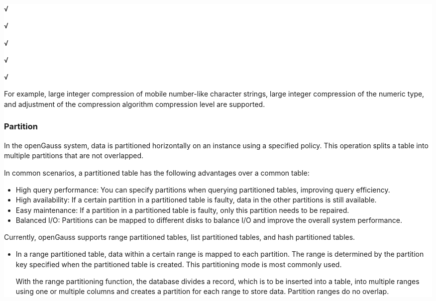 <td class="cellrowborder" valign="top" width="10.31%" headers="mcps1.1.8.1.3 "><p id="en-us_concept_0238164467_p14493442"><a name="en-us_concept_0238164467_p14493442"></a><a name="en-us_concept_0238164467_p14493442"></a>√</p>
</td>
<td class="cellrowborder" valign="top" width="16.490000000000002%" headers="mcps1.1.8.1.4 "><p id="en-us_concept_0238164467_p33118134"><a name="en-us_concept_0238164467_p33118134"></a><a name="en-us_concept_0238164467_p33118134"></a>√</p>
</td>
<td class="cellrowborder" valign="top" width="9.280000000000001%" headers="mcps1.1.8.1.5 "><p id="en-us_concept_0238164467_p65323191"><a name="en-us_concept_0238164467_p65323191"></a><a name="en-us_concept_0238164467_p65323191"></a>√</p>
</td>
<td class="cellrowborder" valign="top" width="10.31%" headers="mcps1.1.8.1.6 "><p id="en-us_concept_0238164467_p56687084"><a name="en-us_concept_0238164467_p56687084"></a><a name="en-us_concept_0238164467_p56687084"></a>√</p>
</td>
<td class="cellrowborder" valign="top" width="14.430000000000003%" headers="mcps1.1.8.1.7 "><p id="en-us_concept_0238164467_p28251069"><a name="en-us_concept_0238164467_p28251069"></a><a name="en-us_concept_0238164467_p28251069"></a>√</p>
</td>
</tr>
</tbody>
</table>

For example, large integer compression of mobile number-like character strings, large integer compression of the numeric type, and adjustment of the compression algorithm compression level are supported.

### Partition

In the openGauss system, data is partitioned horizontally on an instance using a specified policy. This operation splits a table into multiple partitions that are not overlapped.

In common scenarios, a partitioned table has the following advantages over a common table:

-   High query performance: You can specify partitions when querying partitioned tables, improving query efficiency.
-   High availability: If a certain partition in a partitioned table is faulty, data in the other partitions is still available.
-   Easy maintenance: If a partition in a partitioned table is faulty, only this partition needs to be repaired.
-   Balanced I/O: Partitions can be mapped to different disks to balance I/O and improve the overall system performance.

Currently, openGauss supports range partitioned tables, list partitioned tables, and hash partitioned tables.

- In a range partitioned table, data within a certain range is mapped to each partition. The range is determined by the partition key specified when the partitioned table is created. This partitioning mode is most commonly used.

  With the range partitioning function, the database divides a record, which is to be inserted into a table, into multiple ranges using one or multiple columns and creates a partition for each range to store data. Partition ranges do no overlap.
